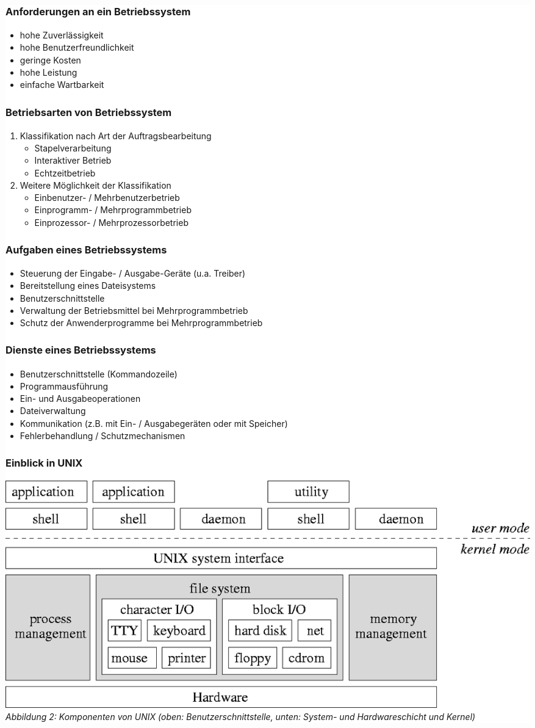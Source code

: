 ### Anforderungen an ein Betriebssystem
* hohe Zuverlässigkeit
* hohe Benutzerfreundlichkeit
* geringe Kosten
* hohe Leistung
* einfache Wartbarkeit

### Betriebsarten von Betriebssystem
1. Klassifikation nach Art der Auftragsbearbeitung
	* Stapelverarbeitung
	* Interaktiver Betrieb
	* Echtzeitbetrieb
2. Weitere Möglichkeit der Klassifikation
	* Einbenutzer- / Mehrbenutzerbetrieb
	* Einprogramm- / Mehrprogrammbetrieb
	* Einprozessor- / Mehrprozessorbetrieb

### Aufgaben eines Betriebssystems
* Steuerung der Eingabe- / Ausgabe-Geräte (u.a. Treiber)
* Bereitstellung eines Dateisystems
* Benutzerschnittstelle
* Verwaltung der Betriebsmittel bei Mehrprogrammbetrieb
* Schutz der Anwenderprogramme bei Mehrprogrammbetrieb

### Dienste eines Betriebssystems
* Benutzerschnittstelle (Kommandozeile)
* Programmausführung
* Ein- und Ausgabeoperationen
* Dateiverwaltung
* Kommunikation (z.B. mit Ein- / Ausgabegeräten oder mit Speicher)
* Fehlerbehandlung / Schutzmechanismen

### Einblick in UNIX

![Komponenten von UNIX](images/UNIX-components.png)
_Abbildung 2: Komponenten von UNIX (oben: Benutzerschnittstelle, unten: System- und Hardwareschicht und Kernel)_
